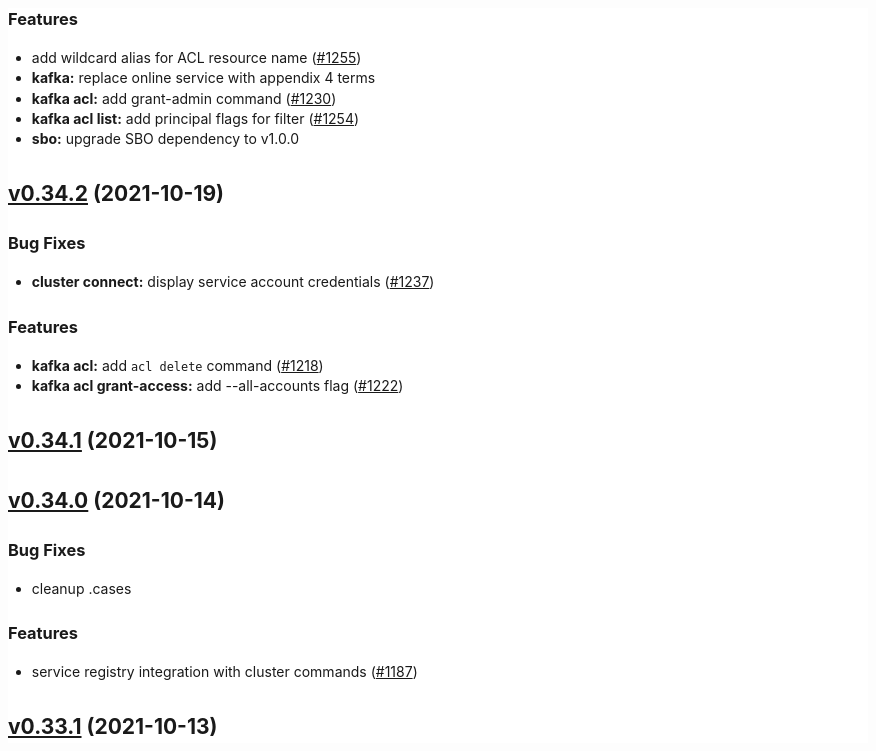 ### Features

* add wildcard alias for ACL resource name ([#1255](https://github.com/redhat-developer/app-services-cli/issues/1255))
* **kafka:** replace online service with appendix 4 terms
* **kafka acl:** add grant-admin command ([#1230](https://github.com/redhat-developer/app-services-cli/issues/1230))
* **kafka acl list:** add principal flags for filter ([#1254](https://github.com/redhat-developer/app-services-cli/issues/1254))
* **sbo:** upgrade SBO dependency to v1.0.0


<a name="v0.34.2"></a>
## [v0.34.2](https://github.com/redhat-developer/app-services-cli/compare/v0.34.1...v0.34.2) (2021-10-19)

### Bug Fixes

* **cluster connect:** display service account credentials ([#1237](https://github.com/redhat-developer/app-services-cli/issues/1237))

### Features

* **kafka acl:** add `acl delete` command ([#1218](https://github.com/redhat-developer/app-services-cli/issues/1218))
* **kafka acl grant-access:** add --all-accounts flag ([#1222](https://github.com/redhat-developer/app-services-cli/issues/1222))


<a name="v0.34.1"></a>
## [v0.34.1](https://github.com/redhat-developer/app-services-cli/compare/v0.34.0...v0.34.1) (2021-10-15)


<a name="v0.34.0"></a>
## [v0.34.0](https://github.com/redhat-developer/app-services-cli/compare/v0.33.1...v0.34.0) (2021-10-14)

### Bug Fixes

* cleanup .cases

### Features

* service registry integration with cluster commands ([#1187](https://github.com/redhat-developer/app-services-cli/issues/1187))


<a name="v0.33.1"></a>
## [v0.33.1](https://github.com/redhat-developer/app-services-cli/compare/v0.33.0...v0.33.1) (2021-10-13)
